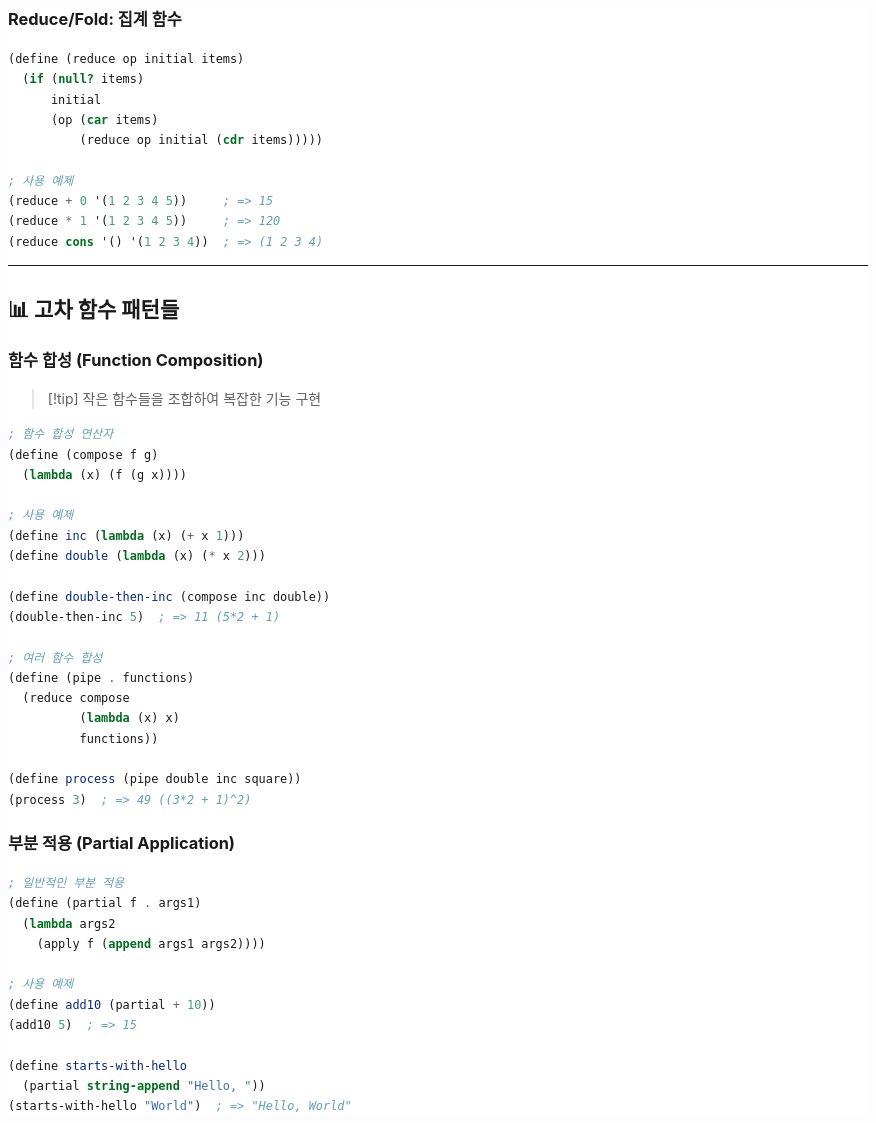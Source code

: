 ### Reduce/Fold: 집계 함수

```scheme
(define (reduce op initial items)
  (if (null? items)
      initial
      (op (car items)
          (reduce op initial (cdr items)))))

; 사용 예제
(reduce + 0 '(1 2 3 4 5))     ; => 15
(reduce * 1 '(1 2 3 4 5))     ; => 120
(reduce cons '() '(1 2 3 4))  ; => (1 2 3 4)
```

---

## 📊 고차 함수 패턴들

### 함수 합성 (Function Composition)

> [!tip] 작은 함수들을 조합하여 복잡한 기능 구현

```scheme
; 함수 합성 연산자
(define (compose f g)
  (lambda (x) (f (g x))))

; 사용 예제
(define inc (lambda (x) (+ x 1)))
(define double (lambda (x) (* x 2)))

(define double-then-inc (compose inc double))
(double-then-inc 5)  ; => 11 (5*2 + 1)

; 여러 함수 합성
(define (pipe . functions)
  (reduce compose
          (lambda (x) x)
          functions))

(define process (pipe double inc square))
(process 3)  ; => 49 ((3*2 + 1)^2)
```

### 부분 적용 (Partial Application)

```scheme
; 일반적인 부분 적용
(define (partial f . args1)
  (lambda args2
    (apply f (append args1 args2))))

; 사용 예제
(define add10 (partial + 10))
(add10 5)  ; => 15

(define starts-with-hello 
  (partial string-append "Hello, "))
(starts-with-hello "World")  ; => "Hello, World"
```
